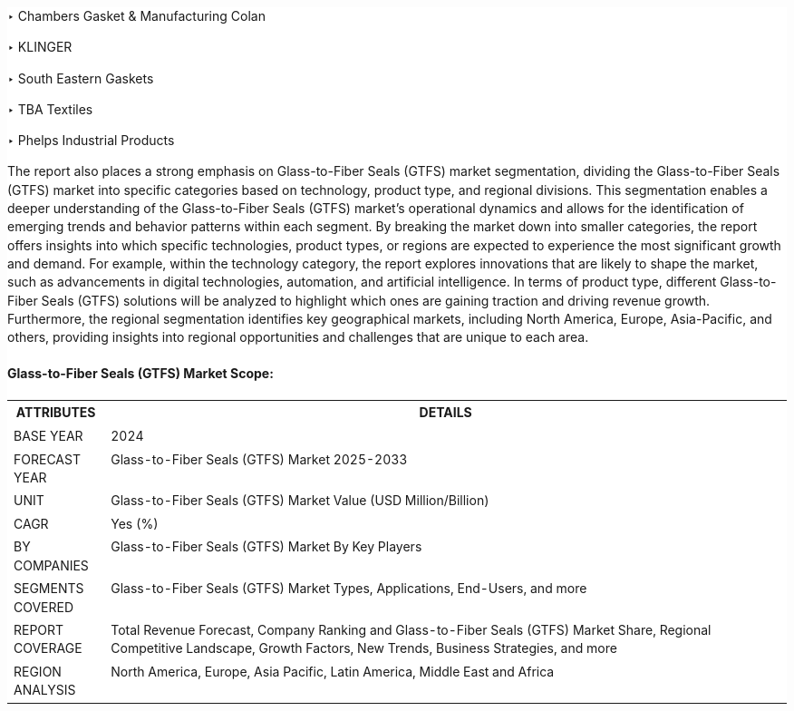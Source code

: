 ‣ Chambers Gasket & Manufacturing Colan

‣ KLINGER

‣ South Eastern Gaskets

‣ TBA Textiles

‣ Phelps Industrial Products

The report also places a strong emphasis on Glass-to-Fiber Seals (GTFS) market segmentation, dividing the Glass-to-Fiber Seals (GTFS) market into specific categories based on technology, product type, and regional divisions. This segmentation enables a deeper understanding of the Glass-to-Fiber Seals (GTFS) market’s operational dynamics and allows for the identification of emerging trends and behavior patterns within each segment. By breaking the market down into smaller categories, the report offers insights into which specific technologies, product types, or regions are expected to experience the most significant growth and demand. For example, within the technology category, the report explores innovations that are likely to shape the market, such as advancements in digital technologies, automation, and artificial intelligence. In terms of product type, different Glass-to-Fiber Seals (GTFS) solutions will be analyzed to highlight which ones are gaining traction and driving revenue growth. Furthermore, the regional segmentation identifies key geographical markets, including North America, Europe, Asia-Pacific, and others, providing insights into regional opportunities and challenges that are unique to each area.

<h4>Glass-to-Fiber Seals (GTFS) Market Scope:</h4>
<table>
<tr>
<th>ATTRIBUTES</th>
<th>DETAILS</th>
</tr>
<tr>
<td>BASE YEAR</td>
<td>2024</td>
</tr>
<tr>
<td>FORECAST YEAR</td>
<td>Glass-to-Fiber Seals (GTFS) Market 2025-2033</td>
</tr>
<tr>
<td>UNIT</td>
<td>Glass-to-Fiber Seals (GTFS) Market Value (USD Million/Billion)</td>
<tr>
<td>CAGR</td>
<td>Yes (%)</td>
</tr>
</tr>
<tr>
<td>BY COMPANIES</td>
<td>Glass-to-Fiber Seals (GTFS) Market By Key Players</td>
</tr>
<tr>
<td>SEGMENTS COVERED</td>
<td>Glass-to-Fiber Seals (GTFS) Market Types, Applications, End-Users, and more</td>
</tr>
<tr>
<td>REPORT COVERAGE</td>
<td>Total Revenue Forecast, Company Ranking and Glass-to-Fiber Seals (GTFS) Market Share, Regional Competitive Landscape, Growth Factors, New Trends, Business Strategies, and more</td>
</tr>
<tr>
<td>REGION ANALYSIS</td>
<td>North America, Europe, Asia Pacific, Latin America, Middle East and Africa</td>
</tr>
</table>
